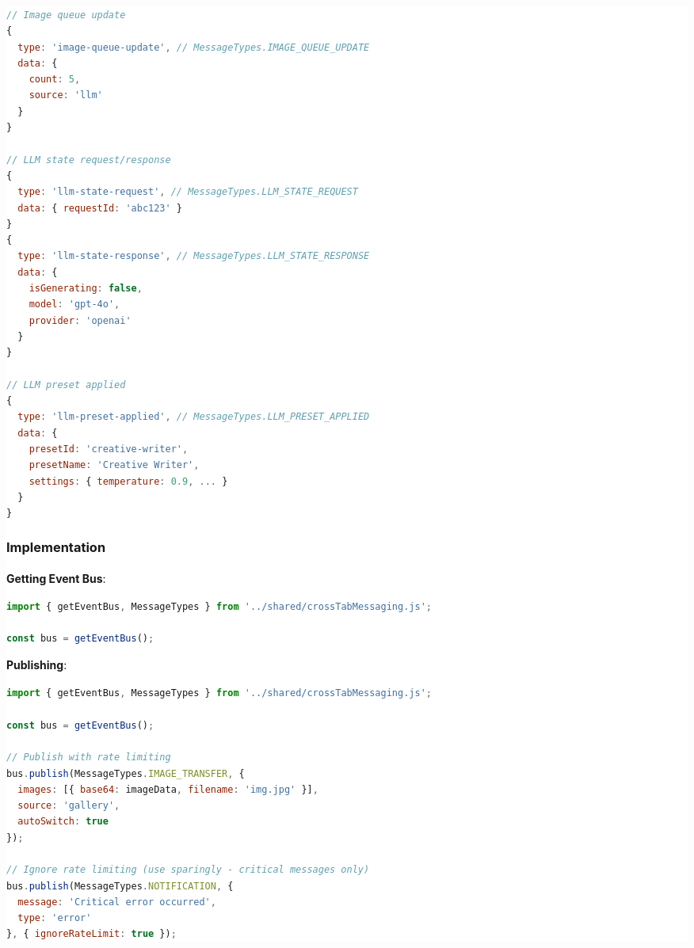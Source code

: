 ```javascript
// Image queue update
{
  type: 'image-queue-update', // MessageTypes.IMAGE_QUEUE_UPDATE
  data: {
    count: 5,
    source: 'llm'
  }
}

// LLM state request/response
{
  type: 'llm-state-request', // MessageTypes.LLM_STATE_REQUEST
  data: { requestId: 'abc123' }
}
{
  type: 'llm-state-response', // MessageTypes.LLM_STATE_RESPONSE
  data: {
    isGenerating: false,
    model: 'gpt-4o',
    provider: 'openai'
  }
}

// LLM preset applied
{
  type: 'llm-preset-applied', // MessageTypes.LLM_PRESET_APPLIED
  data: {
    presetId: 'creative-writer',
    presetName: 'Creative Writer',
    settings: { temperature: 0.9, ... }
  }
}
```

### Implementation

**Getting Event Bus**:
```javascript
import { getEventBus, MessageTypes } from '../shared/crossTabMessaging.js';

const bus = getEventBus();
```

**Publishing**:
```javascript
import { getEventBus, MessageTypes } from '../shared/crossTabMessaging.js';

const bus = getEventBus();

// Publish with rate limiting
bus.publish(MessageTypes.IMAGE_TRANSFER, {
  images: [{ base64: imageData, filename: 'img.jpg' }],
  source: 'gallery',
  autoSwitch: true
});

// Ignore rate limiting (use sparingly - critical messages only)
bus.publish(MessageTypes.NOTIFICATION, {
  message: 'Critical error occurred',
  type: 'error'
}, { ignoreRateLimit: true });
```
